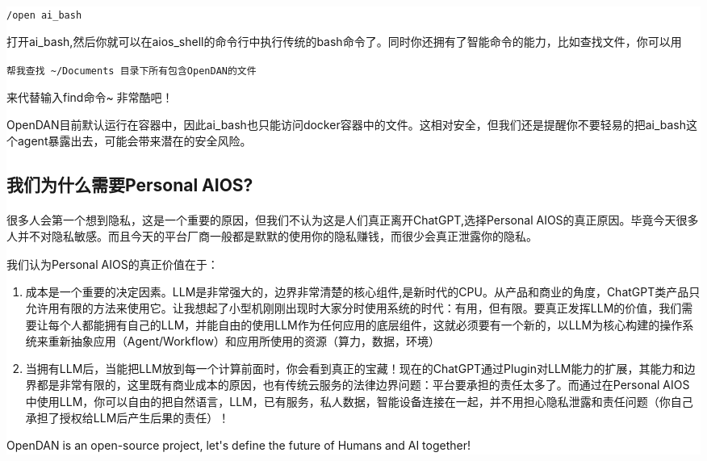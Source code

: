 ```
/open ai_bash
```

打开ai_bash,然后你就可以在aios_shell的命令行中执行传统的bash命令了。同时你还拥有了智能命令的能力，比如查找文件，你可以用

```
帮我查找 ~/Documents 目录下所有包含OpenDAN的文件
```

来代替输入find命令~ 非常酷吧！

OpenDAN目前默认运行在容器中，因此ai_bash也只能访问docker容器中的文件。这相对安全，但我们还是提醒你不要轻易的把ai_bash这个agent暴露出去，可能会带来潜在的安全风险。

## 我们为什么需要Personal AIOS?

很多人会第一个想到隐私，这是一个重要的原因，但我们不认为这是人们真正离开ChatGPT,选择Personal AIOS的真正原因。毕竟今天很多人并不对隐私敏感。而且今天的平台厂商一般都是默默的使用你的隐私赚钱，而很少会真正泄露你的隐私。

我们认为Personal AIOS的真正价值在于：

1. 成本是一个重要的决定因素。LLM是非常强大的，边界非常清楚的核心组件,是新时代的CPU。从产品和商业的角度，ChatGPT类产品只允许用有限的方法来使用它。让我想起了小型机刚刚出现时大家分时使用系统的时代：有用，但有限。要真正发挥LLM的价值，我们需要让每个人都能拥有自己的LLM，并能自由的使用LLM作为任何应用的底层组件，这就必须要有一个新的，以LLM为核心构建的操作系统来重新抽象应用（Agent/Workflow）和应用所使用的资源（算力，数据，环境）

2. 当拥有LLM后，当能把LLM放到每一个计算前面时，你会看到真正的宝藏！现在的ChatGPT通过Plugin对LLM能力的扩展，其能力和边界都是非常有限的，这里既有商业成本的原因，也有传统云服务的法律边界问题：平台要承担的责任太多了。而通过在Personal AIOS中使用LLM，你可以自由的把自然语言，LLM，已有服务，私人数据，智能设备连接在一起，并不用担心隐私泄露和责任问题（你自己承担了授权给LLM后产生后果的责任）！

OpenDAN is an open-source project, let's define the future of Humans and AI together!